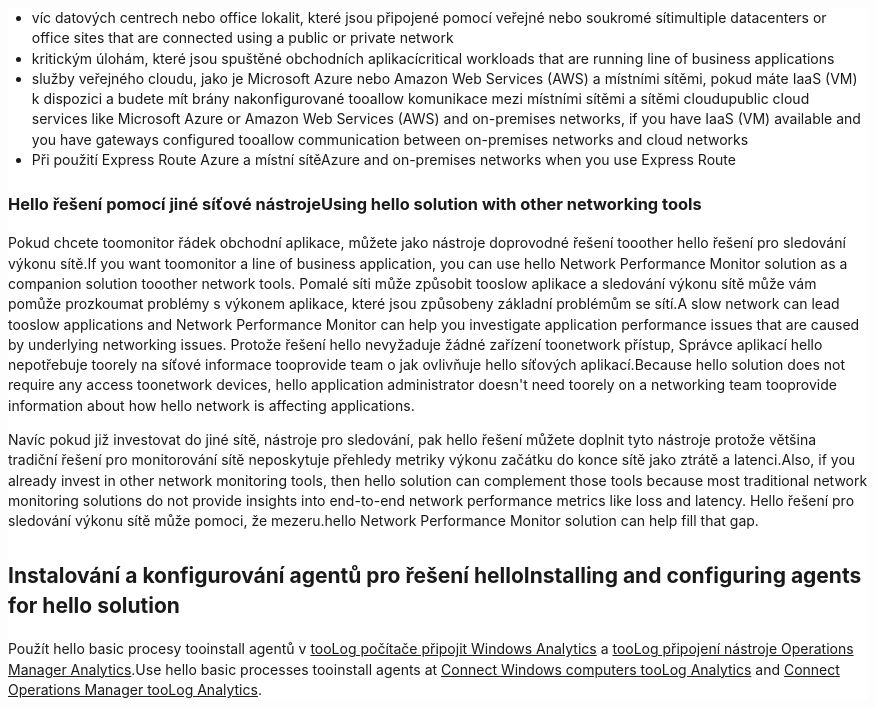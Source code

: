 * <span data-ttu-id="9ee5c-124">víc datových centrech nebo office lokalit, které jsou připojené pomocí veřejné nebo soukromé síti</span><span class="sxs-lookup"><span data-stu-id="9ee5c-124">multiple datacenters or office sites that are connected using a public or private network</span></span>
* <span data-ttu-id="9ee5c-125">kritickým úlohám, které jsou spuštěné obchodních aplikací</span><span class="sxs-lookup"><span data-stu-id="9ee5c-125">critical workloads that are running line of business applications</span></span>
* <span data-ttu-id="9ee5c-126">služby veřejného cloudu, jako je Microsoft Azure nebo Amazon Web Services (AWS) a místními sítěmi, pokud máte IaaS (VM) k dispozici a budete mít brány nakonfigurované tooallow komunikace mezi místními sítěmi a sítěmi cloudu</span><span class="sxs-lookup"><span data-stu-id="9ee5c-126">public cloud services like Microsoft Azure or Amazon Web Services (AWS) and on-premises networks, if you have IaaS (VM) available and you have gateways configured tooallow communication between on-premises networks and cloud networks</span></span>
* <span data-ttu-id="9ee5c-127">Při použití Express Route Azure a místní sítě</span><span class="sxs-lookup"><span data-stu-id="9ee5c-127">Azure and on-premises networks when you use Express Route</span></span>

### <a name="using-hello-solution-with-other-networking-tools"></a><span data-ttu-id="9ee5c-128">Hello řešení pomocí jiné síťové nástroje</span><span class="sxs-lookup"><span data-stu-id="9ee5c-128">Using hello solution with other networking tools</span></span>
<span data-ttu-id="9ee5c-129">Pokud chcete toomonitor řádek obchodní aplikace, můžete jako nástroje doprovodné řešení tooother hello řešení pro sledování výkonu sítě.</span><span class="sxs-lookup"><span data-stu-id="9ee5c-129">If you want toomonitor a line of business application, you can use hello Network Performance Monitor solution as a companion solution tooother network tools.</span></span> <span data-ttu-id="9ee5c-130">Pomalé síti může způsobit tooslow aplikace a sledování výkonu sítě může vám pomůže prozkoumat problémy s výkonem aplikace, které jsou způsobeny základní problémům se sítí.</span><span class="sxs-lookup"><span data-stu-id="9ee5c-130">A slow network can lead tooslow applications and Network Performance Monitor can help you investigate application performance issues that are caused by underlying networking issues.</span></span> <span data-ttu-id="9ee5c-131">Protože řešení hello nevyžaduje žádné zařízení toonetwork přístup, Správce aplikací hello nepotřebuje toorely na síťové informace tooprovide team o jak ovlivňuje hello síťových aplikací.</span><span class="sxs-lookup"><span data-stu-id="9ee5c-131">Because hello solution does not require any access toonetwork devices, hello application administrator doesn't need toorely on a networking team tooprovide information about how hello network is affecting applications.</span></span>

<span data-ttu-id="9ee5c-132">Navíc pokud již investovat do jiné sítě, nástroje pro sledování, pak hello řešení můžete doplnit tyto nástroje protože většina tradiční řešení pro monitorování sítě neposkytuje přehledy metriky výkonu začátku do konce sítě jako ztrátě a latenci.</span><span class="sxs-lookup"><span data-stu-id="9ee5c-132">Also, if you already invest in other network monitoring tools, then hello solution can complement those tools because most traditional network monitoring solutions do not provide insights into end-to-end network performance metrics like loss and latency.</span></span>  <span data-ttu-id="9ee5c-133">Hello řešení pro sledování výkonu sítě může pomoci, že mezeru.</span><span class="sxs-lookup"><span data-stu-id="9ee5c-133">hello Network Performance Monitor solution can help fill that gap.</span></span>

## <a name="installing-and-configuring-agents-for-hello-solution"></a><span data-ttu-id="9ee5c-134">Instalování a konfigurování agentů pro řešení hello</span><span class="sxs-lookup"><span data-stu-id="9ee5c-134">Installing and configuring agents for hello solution</span></span>
<span data-ttu-id="9ee5c-135">Použít hello basic procesy tooinstall agentů v [tooLog počítače připojit Windows Analytics](log-analytics-windows-agents.md) a [tooLog připojení nástroje Operations Manager Analytics](log-analytics-om-agents.md).</span><span class="sxs-lookup"><span data-stu-id="9ee5c-135">Use hello basic processes tooinstall agents at [Connect Windows computers tooLog Analytics](log-analytics-windows-agents.md) and [Connect Operations Manager tooLog Analytics](log-analytics-om-agents.md).</span></span>

